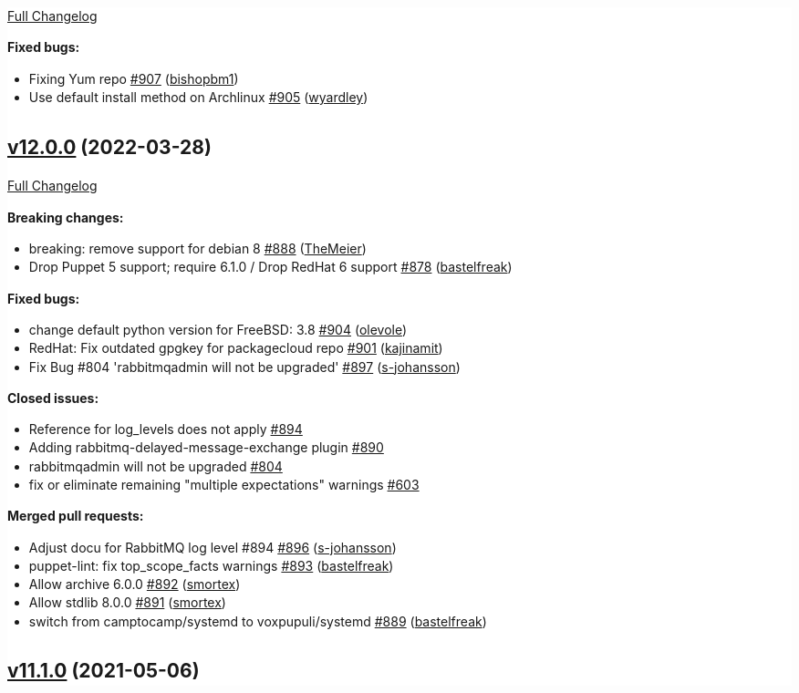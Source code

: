 [Full Changelog](https://github.com/voxpupuli/puppet-rabbitmq/compare/v12.0.0...v12.0.1)

**Fixed bugs:**

- Fixing Yum repo [\#907](https://github.com/voxpupuli/puppet-rabbitmq/pull/907) ([bishopbm1](https://github.com/bishopbm1))
- Use default install method on Archlinux [\#905](https://github.com/voxpupuli/puppet-rabbitmq/pull/905) ([wyardley](https://github.com/wyardley))

## [v12.0.0](https://github.com/voxpupuli/puppet-rabbitmq/tree/v12.0.0) (2022-03-28)

[Full Changelog](https://github.com/voxpupuli/puppet-rabbitmq/compare/v11.1.0...v12.0.0)

**Breaking changes:**

- breaking: remove support for debian 8 [\#888](https://github.com/voxpupuli/puppet-rabbitmq/pull/888) ([TheMeier](https://github.com/TheMeier))
- Drop Puppet 5 support; require 6.1.0 / Drop RedHat 6 support [\#878](https://github.com/voxpupuli/puppet-rabbitmq/pull/878) ([bastelfreak](https://github.com/bastelfreak))

**Fixed bugs:**

- change default python version for FreeBSD: 3.8 [\#904](https://github.com/voxpupuli/puppet-rabbitmq/pull/904) ([olevole](https://github.com/olevole))
- RedHat: Fix outdated gpgkey for packagecloud repo [\#901](https://github.com/voxpupuli/puppet-rabbitmq/pull/901) ([kajinamit](https://github.com/kajinamit))
- Fix Bug \#804 'rabbitmqadmin will not be upgraded' [\#897](https://github.com/voxpupuli/puppet-rabbitmq/pull/897) ([s-johansson](https://github.com/s-johansson))

**Closed issues:**

- Reference for log\_levels does not apply [\#894](https://github.com/voxpupuli/puppet-rabbitmq/issues/894)
- Adding rabbitmq-delayed-message-exchange plugin [\#890](https://github.com/voxpupuli/puppet-rabbitmq/issues/890)
- rabbitmqadmin will not be upgraded [\#804](https://github.com/voxpupuli/puppet-rabbitmq/issues/804)
- fix or eliminate remaining "multiple expectations" warnings [\#603](https://github.com/voxpupuli/puppet-rabbitmq/issues/603)

**Merged pull requests:**

- Adjust docu for RabbitMQ log level \#894 [\#896](https://github.com/voxpupuli/puppet-rabbitmq/pull/896) ([s-johansson](https://github.com/s-johansson))
- puppet-lint: fix top\_scope\_facts warnings [\#893](https://github.com/voxpupuli/puppet-rabbitmq/pull/893) ([bastelfreak](https://github.com/bastelfreak))
- Allow archive 6.0.0 [\#892](https://github.com/voxpupuli/puppet-rabbitmq/pull/892) ([smortex](https://github.com/smortex))
- Allow stdlib 8.0.0 [\#891](https://github.com/voxpupuli/puppet-rabbitmq/pull/891) ([smortex](https://github.com/smortex))
- switch from camptocamp/systemd to voxpupuli/systemd [\#889](https://github.com/voxpupuli/puppet-rabbitmq/pull/889) ([bastelfreak](https://github.com/bastelfreak))

## [v11.1.0](https://github.com/voxpupuli/puppet-rabbitmq/tree/v11.1.0) (2021-05-06)
